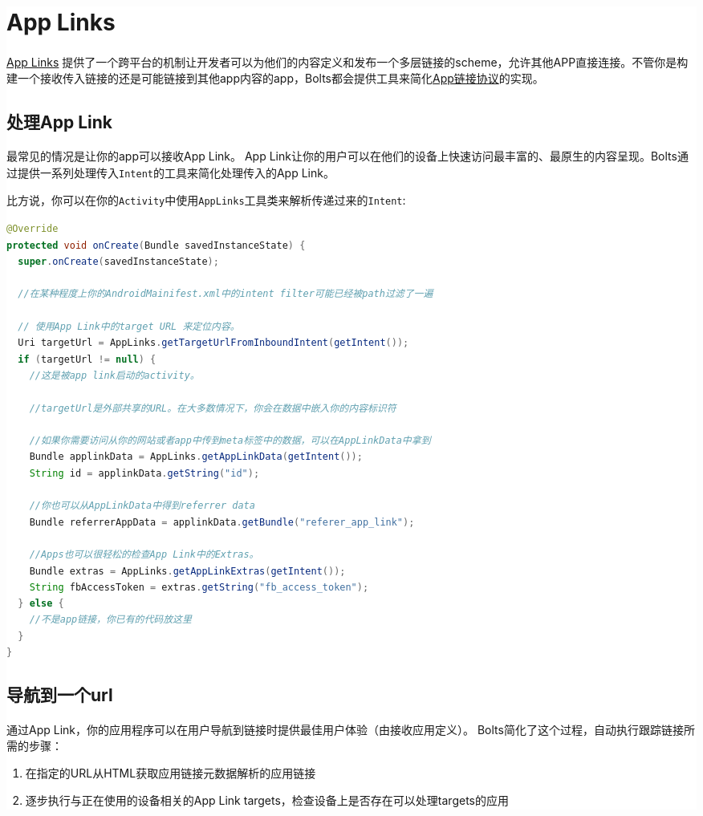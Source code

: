 ```java
```

# App Links

[App Links](http://www.applinks.org) 提供了一个跨平台的机制让开发者可以为他们的内容定义和发布一个多层链接的scheme，允许其他APP直接连接。不管你是构建一个接收传入链接的还是可能链接到其他app内容的app，Bolts都会提供工具来简化[App链接协议](http://www.applinks.org/documentation)的实现。

## 处理App Link

最常见的情况是让你的app可以接收App Link。
App Link让你的用户可以在他们的设备上快速访问最丰富的、最原生的内容呈现。Bolts通过提供一系列处理传入`Intent`的工具来简化处理传入的App Link。

比方说，你可以在你的`Activity`中使用`AppLinks`工具类来解析传递过来的`Intent`:

```java
@Override
protected void onCreate(Bundle savedInstanceState) {
  super.onCreate(savedInstanceState);

  //在某种程度上你的AndroidMainifest.xml中的intent filter可能已经被path过滤了一遍

  // 使用App Link中的target URL 来定位内容。
  Uri targetUrl = AppLinks.getTargetUrlFromInboundIntent(getIntent());
  if (targetUrl != null) {
    //这是被app link启动的activity。

    //targetUrl是外部共享的URL。在大多数情况下，你会在数据中嵌入你的内容标识符
    
    //如果你需要访问从你的网站或者app中传到meta标签中的数据，可以在AppLinkData中拿到
    Bundle applinkData = AppLinks.getAppLinkData(getIntent());
    String id = applinkData.getString("id");
    
    //你也可以从AppLinkData中得到referrer data
    Bundle referrerAppData = applinkData.getBundle("referer_app_link");

    //Apps也可以很轻松的检查App Link中的Extras。
    Bundle extras = AppLinks.getAppLinkExtras(getIntent());
    String fbAccessToken = extras.getString("fb_access_token");
  } else {
    //不是app链接，你已有的代码放这里
  }
}
```

## 导航到一个url

通过App Link，你的应用程序可以在用户导航到链接时提供最佳用户体验（由接收应用定义）。 Bolts简化了这个过程，自动执行跟踪链接所需的步骤：

1. 在指定的URL从HTML获取应用链接元数据解析的应用链接

2. 逐步执行与正在使用的设备相关的App Link targets，检查设备上是否存在可以处理targets的应用
